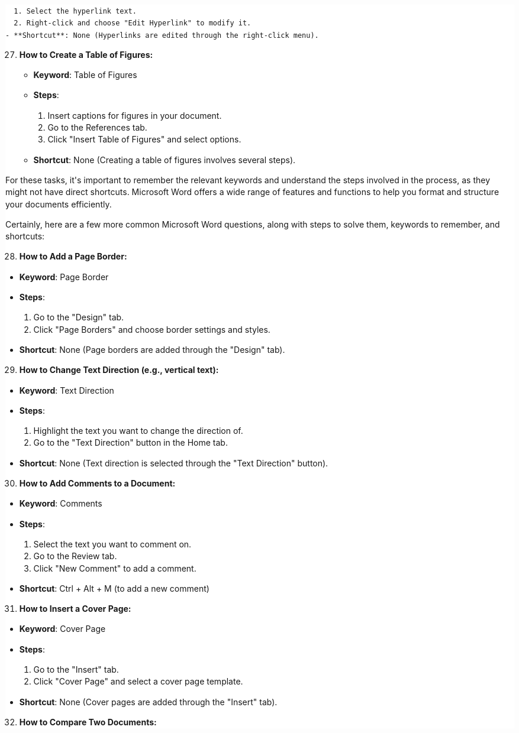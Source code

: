       1. Select the hyperlink text.
      2. Right-click and choose "Edit Hyperlink" to modify it.
    - **Shortcut**: None (Hyperlinks are edited through the right-click menu).
27. **How to Create a Table of Figures:**

    - **Keyword**: Table of Figures
    - **Steps**:

      1. Insert captions for figures in your document.
      2. Go to the References tab.
      3. Click "Insert Table of Figures" and select options.
    - **Shortcut**: None (Creating a table of figures involves several steps).

For these tasks, it's important to remember the relevant keywords and understand the steps involved in the process, as they might not have direct shortcuts. Microsoft Word offers a wide range of features and functions to help you format and structure your documents efficiently.

Certainly, here are a few more common Microsoft Word questions, along with steps to solve them, keywords to remember, and shortcuts:

28. **How to Add a Page Border:**

- **Keyword**: Page Border
- **Steps**:

  1. Go to the "Design" tab.
  2. Click "Page Borders" and choose border settings and styles.
- **Shortcut**: None (Page borders are added through the "Design" tab).

29. **How to Change Text Direction (e.g., vertical text):**

- **Keyword**: Text Direction
- **Steps**:

  1. Highlight the text you want to change the direction of.
  2. Go to the "Text Direction" button in the Home tab.
- **Shortcut**: None (Text direction is selected through the "Text Direction" button).

30. **How to Add Comments to a Document:**

- **Keyword**: Comments
- **Steps**:

  1. Select the text you want to comment on.
  2. Go to the Review tab.
  3. Click "New Comment" to add a comment.
- **Shortcut**: Ctrl + Alt + M (to add a new comment)

31. **How to Insert a Cover Page:**

- **Keyword**: Cover Page
- **Steps**:

  1. Go to the "Insert" tab.
  2. Click "Cover Page" and select a cover page template.
- **Shortcut**: None (Cover pages are added through the "Insert" tab).

32. **How to Compare Two Documents:**
